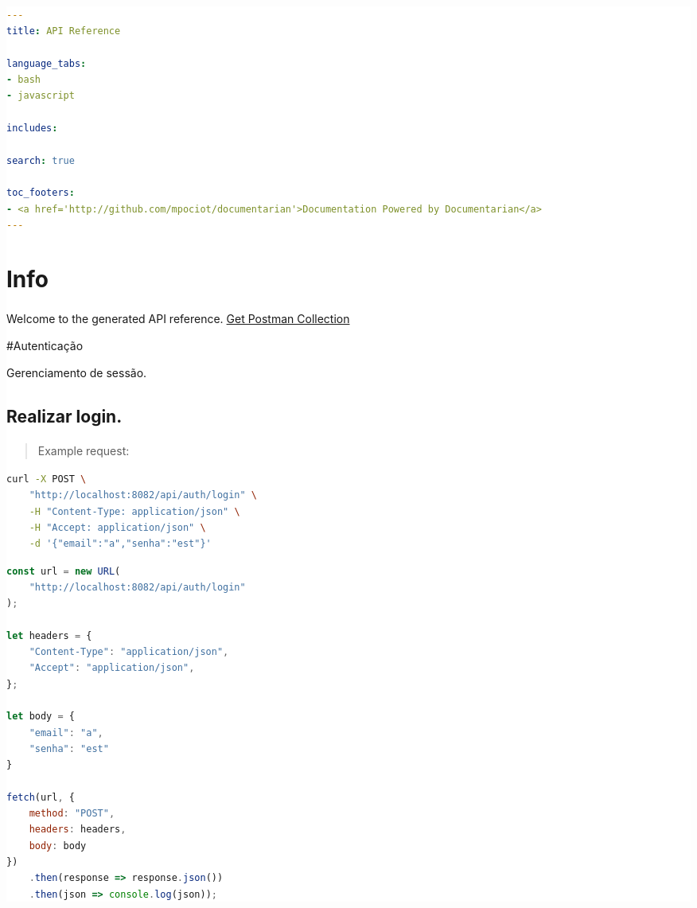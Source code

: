 ```yaml
---
title: API Reference

language_tabs:
- bash
- javascript

includes:

search: true

toc_footers:
- <a href='http://github.com/mpociot/documentarian'>Documentation Powered by Documentarian</a>
---
```


# Info

Welcome to the generated API reference.
[Get Postman Collection](http://localhost:8082/docs/collection.json)



#Autenticação

Gerenciamento de sessão.

## Realizar login.

> Example request:

```bash
curl -X POST \
    "http://localhost:8082/api/auth/login" \
    -H "Content-Type: application/json" \
    -H "Accept: application/json" \
    -d '{"email":"a","senha":"est"}'

```

```javascript
const url = new URL(
    "http://localhost:8082/api/auth/login"
);

let headers = {
    "Content-Type": "application/json",
    "Accept": "application/json",
};

let body = {
    "email": "a",
    "senha": "est"
}

fetch(url, {
    method: "POST",
    headers: headers,
    body: body
})
    .then(response => response.json())
    .then(json => console.log(json));
```
